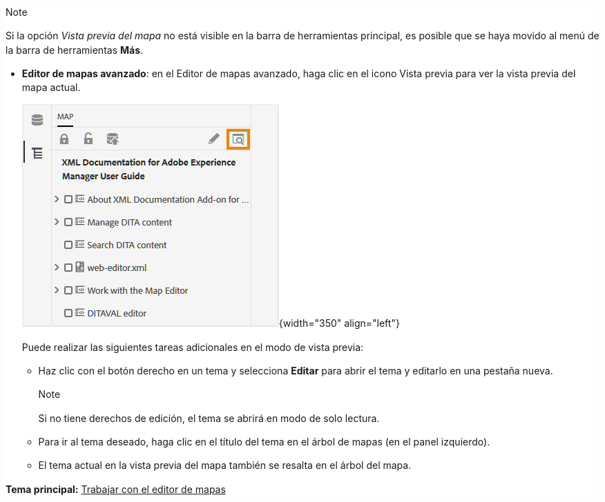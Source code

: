   >[!NOTE]
  >
  > Si la opción *Vista previa del mapa* no está visible en la barra de herramientas principal, es posible que se haya movido al menú de la barra de herramientas **Más**.

- **Editor de mapas avanzado**: en el Editor de mapas avanzado, haga clic en el icono Vista previa para ver la vista previa del mapa actual.

  ![](images/map-preview-icon.png){width="350" align="left"}

  Puede realizar las siguientes tareas adicionales en el modo de vista previa:

   - Haz clic con el botón derecho en un tema y selecciona **Editar** para abrir el tema y editarlo en una pestaña nueva.

     >[!NOTE]
     >
     > Si no tiene derechos de edición, el tema se abrirá en modo de solo lectura.

   - Para ir al tema deseado, haga clic en el título del tema en el árbol de mapas \(en el panel izquierdo\).

   - El tema actual en la vista previa del mapa también se resalta en el árbol del mapa.


**Tema principal:** [Trabajar con el editor de mapas](map-editor.md)
